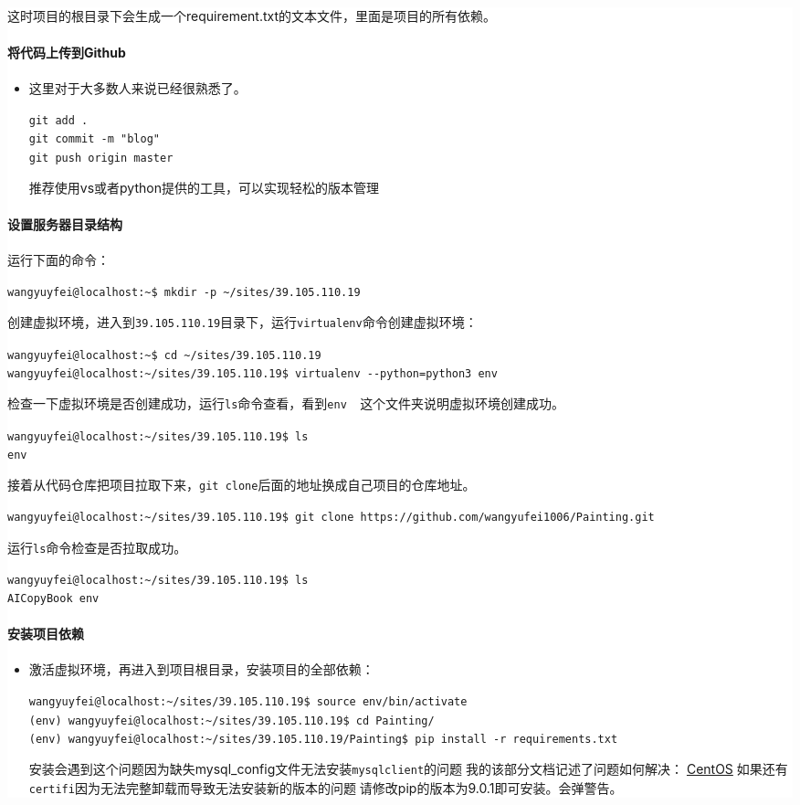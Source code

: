   这时项目的根目录下会生成一个requirement.txt的文本文件，里面是项目的所有依赖。

#### 将代码上传到Github

* 这里对于大多数人来说已经很熟悉了。

  ```
  git add .
  git commit -m "blog"
  git push origin master
  ```
  推荐使用vs或者python提供的工具，可以实现轻松的版本管理
  
#### 设置服务器目录结构
  
  运行下面的命令：

  ```
  wangyuyfei@localhost:~$ mkdir -p ~/sites/39.105.110.19
  ```

  创建虚拟环境，进入到`39.105.110.19`目录下，运行`virtualenv`命令创建虚拟环境：

  ```
  wangyuyfei@localhost:~$ cd ~/sites/39.105.110.19
  wangyuyfei@localhost:~/sites/39.105.110.19$ virtualenv --python=python3 env
  ```

  检查一下虚拟环境是否创建成功，运行`ls`命令查看，看到`env	`这个文件夹说明虚拟环境创建成功。

  ```
  wangyuyfei@localhost:~/sites/39.105.110.19$ ls
  env
  ```

  接着从代码仓库把项目拉取下来，`git clone`后面的地址换成自己项目的仓库地址。

  ```
  wangyuyfei@localhost:~/sites/39.105.110.19$ git clone https://github.com/wangyufei1006/Painting.git
  ```

  运行`ls`命令检查是否拉取成功。

  ```
  wangyuyfei@localhost:~/sites/39.105.110.19$ ls
  AICopyBook env
  ```
#### 安装项目依赖

* 激活虚拟环境，再进入到项目根目录，安装项目的全部依赖：

  ```
  wangyuyfei@localhost:~/sites/39.105.110.19$ source env/bin/activate
  (env) wangyuyfei@localhost:~/sites/39.105.110.19$ cd Painting/
  (env) wangyuyfei@localhost:~/sites/39.105.110.19/Painting$ pip install -r requirements.txt 
  ```
  安装会遇到这个问题因为缺失mysql_config文件无法安装`mysqlclient`的问题
  我的该部分文档记述了问题如何解决：
  [CentOS](https://github.com/shencang/note/tree/master/Server/CentOS)
  如果还有`certifi`因为无法完整卸载而导致无法安装新的版本的问题
  请修改pip的版本为9.0.1即可安装。会弹警告。
  